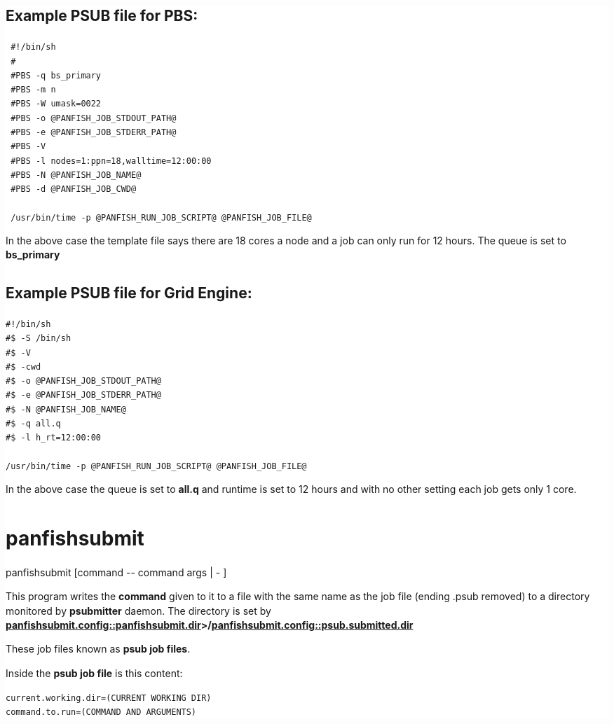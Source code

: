 
Example PSUB file for PBS:
--------------------------

     #!/bin/sh
     #
     #PBS -q bs_primary
     #PBS -m n
     #PBS -W umask=0022
     #PBS -o @PANFISH_JOB_STDOUT_PATH@
     #PBS -e @PANFISH_JOB_STDERR_PATH@
     #PBS -V
     #PBS -l nodes=1:ppn=18,walltime=12:00:00
     #PBS -N @PANFISH_JOB_NAME@
     #PBS -d @PANFISH_JOB_CWD@

     /usr/bin/time -p @PANFISH_RUN_JOB_SCRIPT@ @PANFISH_JOB_FILE@

In the above case the template file says there are 18 cores a node and a job can only run
for 12 hours.  The queue is set to **bs_primary**


Example PSUB file for Grid Engine:
----------------------------------

    #!/bin/sh
    #$ -S /bin/sh
    #$ -V
    #$ -cwd
    #$ -o @PANFISH_JOB_STDOUT_PATH@
    #$ -e @PANFISH_JOB_STDERR_PATH@
    #$ -N @PANFISH_JOB_NAME@
    #$ -q all.q
    #$ -l h_rt=12:00:00

    /usr/bin/time -p @PANFISH_RUN_JOB_SCRIPT@ @PANFISH_JOB_FILE@

In the above case the queue is set to **all.q** and runtime is set to 12 hours
and with no other setting each job gets only 1 core.

panfishsubmit
================

panfishsubmit [command -- command args | - ]

This program writes the **command** given to it to a file with the same name as the job file (ending .psub removed) to
a directory monitored by **psubmitter** daemon.  The directory is set by 
**<panfishsubmit.config::panfishsubmit.dir>>/<panfishsubmit.config::psub.submitted.dir>**


These job files known as **psub job files**.
  

Inside the **psub job file** is this content:

    current.working.dir=(CURRENT WORKING DIR)
    command.to.run=(COMMAND AND ARGUMENTS)
